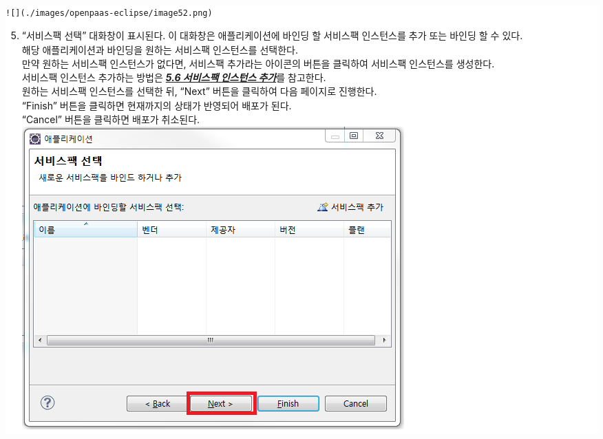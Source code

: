     ![](./images/openpaas-eclipse/image52.png)

5. “서비스팩 선택” 대화창이 표시된다. 이 대화창은 애플리케이션에 바인딩 할 서비스팩 인스턴스를 추가 또는 바인딩 할 수 있다.  
      해당 애플리케이션과 바인딩을 원하는 서비스팩 인스턴스를 선택한다.  
      만약 원하는 서비스팩 인스턴스가 없다면, 서비스팩 추가라는 아이콘의 버튼을 클릭하여 서비스팩 인스턴스를 생성한다.  
      서비스팩 인스턴스 추가하는 방법은 [***5.6 서비스팩 인스턴스 추가***](#56-서비스팩-인스턴스-추가)를 참고한다.  
      원하는 서비스팩 인스턴스를 선택한 뒤, “Next” 버튼을 클릭하여 다음 페이지로 진행한다.  
      “Finish” 버튼을 클릭하면 현재까지의 상태가 반영되어 배포가 된다.  
      “Cancel” 버튼을 클릭하면 배포가 취소된다.  
    ![](./images/openpaas-eclipse/image53.png)

